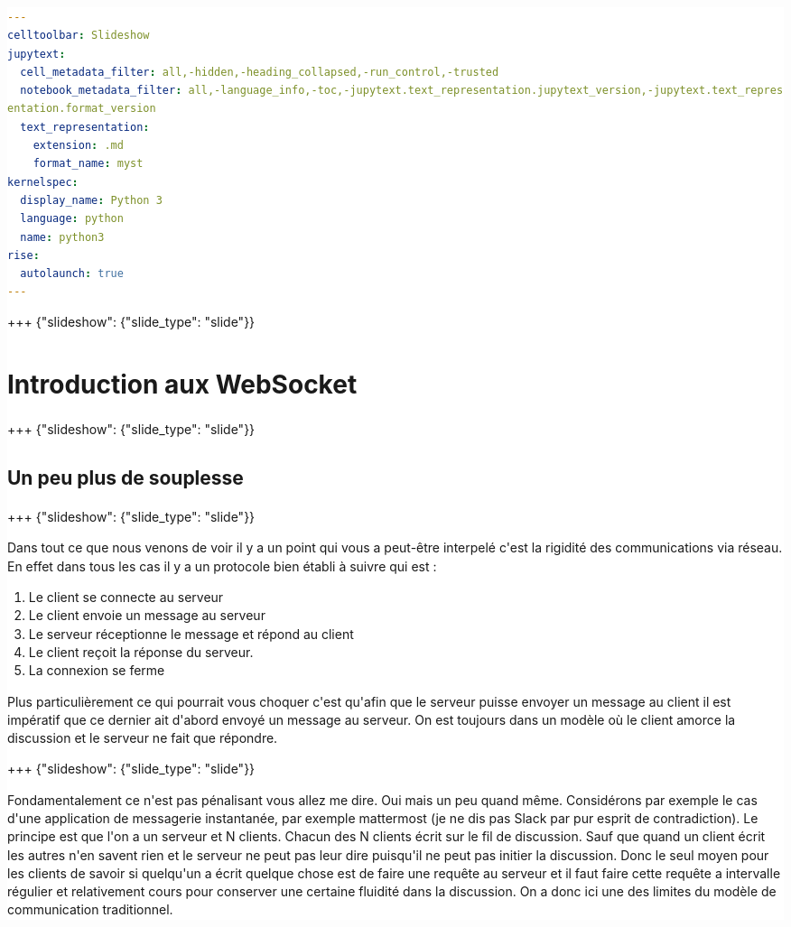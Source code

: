 ```yaml
---
celltoolbar: Slideshow
jupytext:
  cell_metadata_filter: all,-hidden,-heading_collapsed,-run_control,-trusted
  notebook_metadata_filter: all,-language_info,-toc,-jupytext.text_representation.jupytext_version,-jupytext.text_representation.format_version
  text_representation:
    extension: .md
    format_name: myst
kernelspec:
  display_name: Python 3
  language: python
  name: python3
rise:
  autolaunch: true
---
```


+++ {"slideshow": {"slide_type": "slide"}}

# Introduction aux WebSocket

+++ {"slideshow": {"slide_type": "slide"}}

## Un peu plus de souplesse

+++ {"slideshow": {"slide_type": "slide"}}

Dans tout ce que nous venons de voir il y a un point qui vous a peut-être interpelé c'est la rigidité des communications via réseau. En effet dans tous les cas il y a un protocole bien établi à suivre qui est : 

1. Le client se connecte au serveur
2. Le client envoie un message au serveur
3. Le serveur réceptionne le message et répond au client
4. Le client reçoit la réponse du serveur. 
5. La connexion se ferme 

Plus particulièrement ce qui pourrait vous choquer c'est qu'afin que le serveur puisse envoyer un message au client il est impératif que ce dernier ait d'abord envoyé un message au serveur. On est toujours dans un modèle où le client amorce la discussion et le serveur ne fait que répondre.

+++ {"slideshow": {"slide_type": "slide"}}

Fondamentalement ce n'est pas pénalisant vous allez me dire. Oui mais un peu quand même. Considérons par exemple le cas d'une application de messagerie instantanée, par exemple mattermost (je ne dis pas Slack par pur esprit de contradiction). Le principe est que l'on a un serveur et N clients. Chacun des N clients écrit sur le fil de discussion. Sauf que quand un client écrit les autres n'en savent rien et le serveur ne peut pas leur dire puisqu'il ne peut pas initier la discussion. Donc le seul moyen pour les clients de savoir si quelqu'un a écrit quelque chose est de faire une requête au serveur et il faut faire cette requête a intervalle régulier et relativement cours pour conserver une certaine fluidité dans la discussion. On a donc ici une des limites du modèle de communication traditionnel.
